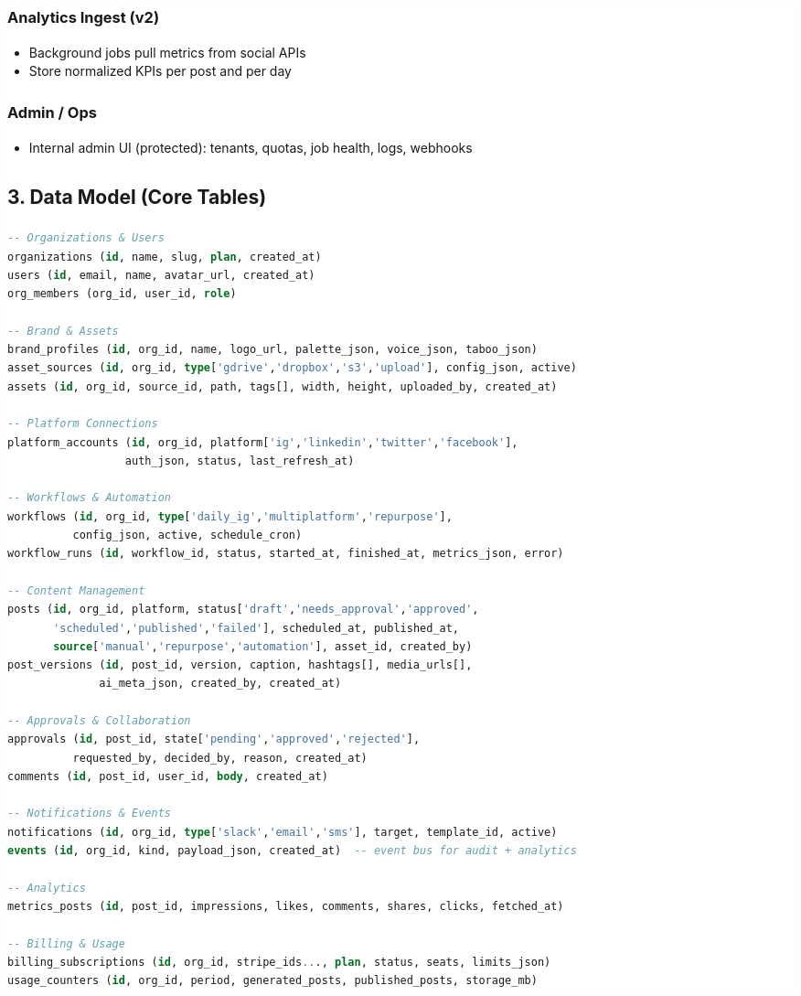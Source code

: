 ### Analytics Ingest (v2)
- Background jobs pull metrics from social APIs
- Store normalized KPIs per post and per day

### Admin / Ops
- Internal admin UI (protected): tenants, quotas, job health, logs, webhooks

## 3. Data Model (Core Tables)

```sql
-- Organizations & Users
organizations (id, name, slug, plan, created_at)
users (id, email, name, avatar_url, created_at)
org_members (org_id, user_id, role)

-- Brand & Assets
brand_profiles (id, org_id, name, logo_url, palette_json, voice_json, taboo_json)
asset_sources (id, org_id, type['gdrive','dropbox','s3','upload'], config_json, active)
assets (id, org_id, source_id, path, tags[], width, height, uploaded_by, created_at)

-- Platform Connections
platform_accounts (id, org_id, platform['ig','linkedin','twitter','facebook'], 
                  auth_json, status, last_refresh_at)

-- Workflows & Automation
workflows (id, org_id, type['daily_ig','multiplatform','repurpose'], 
          config_json, active, schedule_cron)
workflow_runs (id, workflow_id, status, started_at, finished_at, metrics_json, error)

-- Content Management
posts (id, org_id, platform, status['draft','needs_approval','approved',
       'scheduled','published','failed'], scheduled_at, published_at, 
       source['manual','repurpose','automation'], asset_id, created_by)
post_versions (id, post_id, version, caption, hashtags[], media_urls[], 
              ai_meta_json, created_by, created_at)

-- Approvals & Collaboration
approvals (id, post_id, state['pending','approved','rejected'], 
          requested_by, decided_by, reason, created_at)
comments (id, post_id, user_id, body, created_at)

-- Notifications & Events
notifications (id, org_id, type['slack','email','sms'], target, template_id, active)
events (id, org_id, kind, payload_json, created_at)  -- event bus for audit + analytics

-- Analytics
metrics_posts (id, post_id, impressions, likes, comments, shares, clicks, fetched_at)

-- Billing & Usage
billing_subscriptions (id, org_id, stripe_ids..., plan, status, seats, limits_json)
usage_counters (id, org_id, period, generated_posts, published_posts, storage_mb)
```
